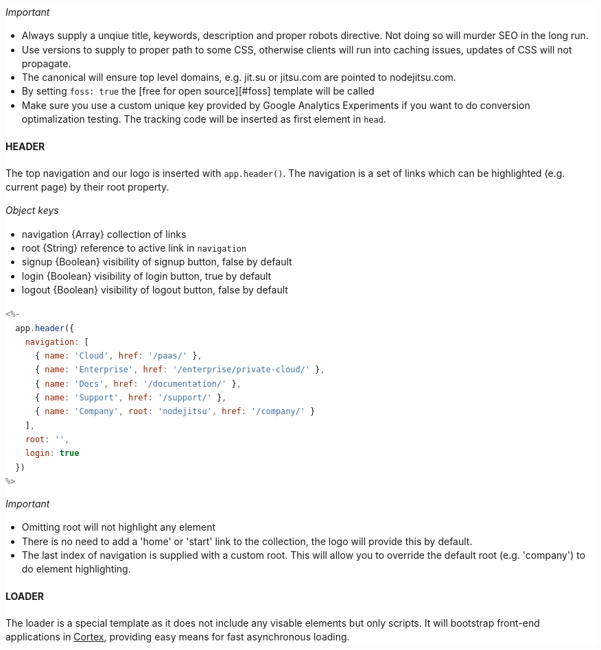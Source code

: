 *Important*
- Always supply a unqiue title, keywords, description and proper robots
  directive. Not doing so will murder SEO in the long run.
- Use versions to supply to proper path to some CSS, otherwise clients will run
  into caching issues, updates of CSS will not propagate.
- The canonical will ensure top level domains, e.g. jit.su or jitsu.com
  are pointed to nodejitsu.com.
- By setting `foss: true` the [free for open source][#foss] template will be called
- Make sure you use a custom unique key provided by Google Analytics Experiments
  if you want to do conversion optimalization testing. The tracking code will be
  inserted as first element in `head`.

#### HEADER

The top navigation and our logo is inserted with `app.header()`. The navigation
is a set of links which can be highlighted (e.g. current page) by their root
property.

*Object keys*
- navigation {Array} collection of links
- root {String} reference to active link in `navigation`
- signup {Boolean} visibility of signup button, false by default
- login {Boolean} visibility of login button, true by default
- logout {Boolean} visibility of logout button, false by default

```js
<%-
  app.header({
    navigation: [
      { name: 'Cloud', href: '/paas/' },
      { name: 'Enterprise', href: '/enterprise/private-cloud/' },
      { name: 'Docs', href: '/documentation/' },
      { name: 'Support', href: '/support/' },
      { name: 'Company', root: 'nodejitsu', href: '/company/' }
    ],
    root: '',
    login: true
  })
%>
```

*Important*
- Omitting root will not highlight any element
- There is no need to add a 'home' or 'start' link to the collection, the logo
  will provide this by default.
- The last index of navigation is supplied with a custom root. This will allow
  you to override the default root (e.g. 'company') to do element highlighting.

#### LOADER

The loader is a special template as it does not include any visable elements but
only scripts. It will bootstrap front-end applications in
[Cortex][cortex], providing easy means for fast asynchronous loading.


[ejs]: https://github.com/visionmedia/ejs
[plates]: https://github.com/flatiron/plates
[defaults]: https://github.com/nodejitsu/nodejitsu-app/blob/master/scaffold/defaults.js
[cheerio]: https://github.com/MatthewMueller/cheerio
[knockout]: http://knockoutjs.com/
[versions]: https://github.com/nodejitsu/nodejitsu-app/tree/master/cdn
[cortex]: https://github.com/flatiron/cortex
[square]: https://github.com/observing/square
[markdown]: https://github.com/chjj/marked